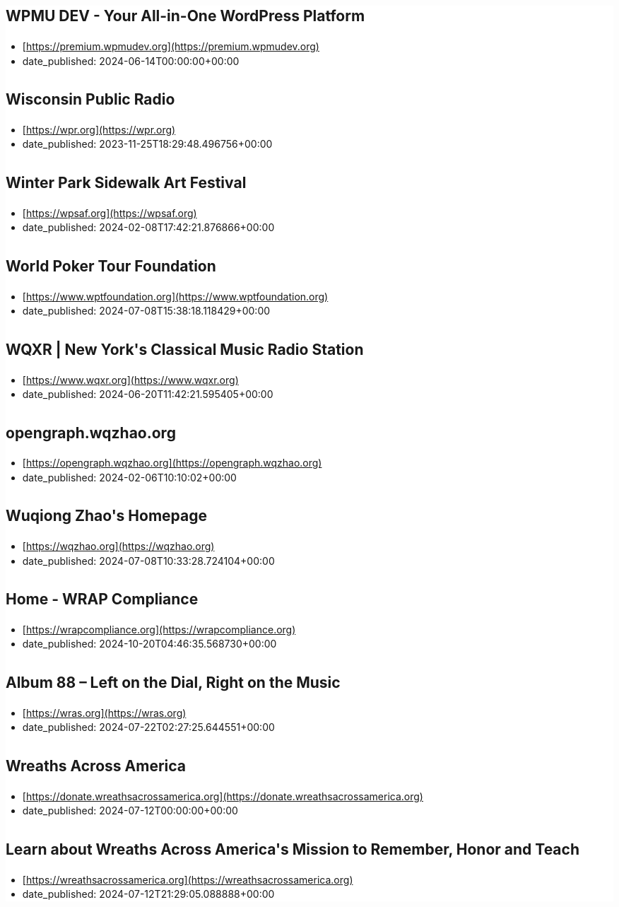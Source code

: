  ## WPMU DEV - Your All-in-One WordPress Platform
 - [https://premium.wpmudev.org](https://premium.wpmudev.org)
 - date_published: 2024-06-14T00:00:00+00:00

 ## Wisconsin Public Radio
 - [https://wpr.org](https://wpr.org)
 - date_published: 2023-11-25T18:29:48.496756+00:00

 ## Winter Park Sidewalk Art Festival
 - [https://wpsaf.org](https://wpsaf.org)
 - date_published: 2024-02-08T17:42:21.876866+00:00

 ## World Poker Tour Foundation
 - [https://www.wptfoundation.org](https://www.wptfoundation.org)
 - date_published: 2024-07-08T15:38:18.118429+00:00

 ## WQXR | New York's Classical Music Radio Station
 - [https://www.wqxr.org](https://www.wqxr.org)
 - date_published: 2024-06-20T11:42:21.595405+00:00

 ## opengraph.wqzhao.org
 - [https://opengraph.wqzhao.org](https://opengraph.wqzhao.org)
 - date_published: 2024-02-06T10:10:02+00:00

 ## Wuqiong Zhao's Homepage
 - [https://wqzhao.org](https://wqzhao.org)
 - date_published: 2024-07-08T10:33:28.724104+00:00

 ## Home - WRAP Compliance
 - [https://wrapcompliance.org](https://wrapcompliance.org)
 - date_published: 2024-10-20T04:46:35.568730+00:00

 ## Album 88 – Left on the Dial, Right on the Music
 - [https://wras.org](https://wras.org)
 - date_published: 2024-07-22T02:27:25.644551+00:00

 ## Wreaths Across America
 - [https://donate.wreathsacrossamerica.org](https://donate.wreathsacrossamerica.org)
 - date_published: 2024-07-12T00:00:00+00:00

 ## Learn about Wreaths Across America's Mission to Remember, Honor and Teach
 - [https://wreathsacrossamerica.org](https://wreathsacrossamerica.org)
 - date_published: 2024-07-12T21:29:05.088888+00:00
